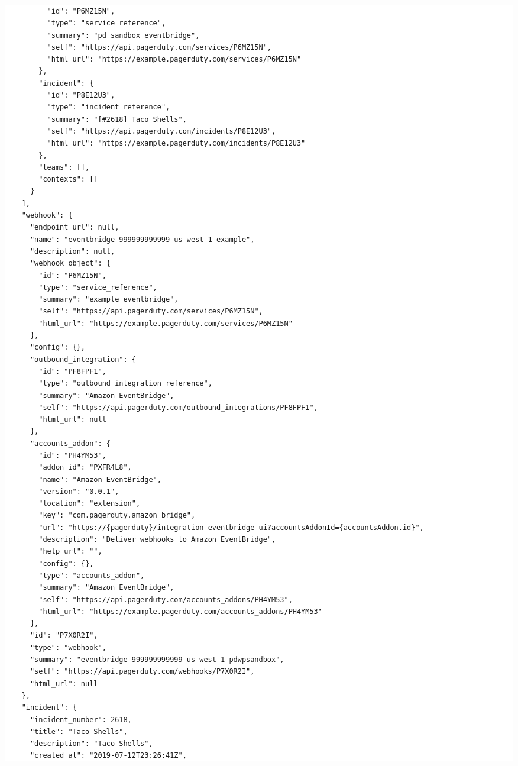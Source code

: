 ```
          "id": "P6MZ15N",
          "type": "service_reference",
          "summary": "pd sandbox eventbridge",
          "self": "https://api.pagerduty.com/services/P6MZ15N",
          "html_url": "https://example.pagerduty.com/services/P6MZ15N"
        },
        "incident": {
          "id": "P8E12U3",
          "type": "incident_reference",
          "summary": "[#2618] Taco Shells",
          "self": "https://api.pagerduty.com/incidents/P8E12U3",
          "html_url": "https://example.pagerduty.com/incidents/P8E12U3"
        },
        "teams": [],
        "contexts": []
      }
    ],
    "webhook": {
      "endpoint_url": null,
      "name": "eventbridge-999999999999-us-west-1-example",
      "description": null,
      "webhook_object": {
        "id": "P6MZ15N",
        "type": "service_reference",
        "summary": "example eventbridge",
        "self": "https://api.pagerduty.com/services/P6MZ15N",
        "html_url": "https://example.pagerduty.com/services/P6MZ15N"
      },
      "config": {},
      "outbound_integration": {
        "id": "PF8FPF1",
        "type": "outbound_integration_reference",
        "summary": "Amazon EventBridge",
        "self": "https://api.pagerduty.com/outbound_integrations/PF8FPF1",
        "html_url": null
      },
      "accounts_addon": {
        "id": "PH4YM53",
        "addon_id": "PXFR4L8",
        "name": "Amazon EventBridge",
        "version": "0.0.1",
        "location": "extension",
        "key": "com.pagerduty.amazon_bridge",
        "url": "https://{pagerduty}/integration-eventbridge-ui?accountsAddonId={accountsAddon.id}",
        "description": "Deliver webhooks to Amazon EventBridge",
        "help_url": "",
        "config": {},
        "type": "accounts_addon",
        "summary": "Amazon EventBridge",
        "self": "https://api.pagerduty.com/accounts_addons/PH4YM53",
        "html_url": "https://example.pagerduty.com/accounts_addons/PH4YM53"
      },
      "id": "P7X0R2I",
      "type": "webhook",
      "summary": "eventbridge-999999999999-us-west-1-pdwpsandbox",
      "self": "https://api.pagerduty.com/webhooks/P7X0R2I",
      "html_url": null
    },
    "incident": {
      "incident_number": 2618,
      "title": "Taco Shells",
      "description": "Taco Shells",
      "created_at": "2019-07-12T23:26:41Z",
```